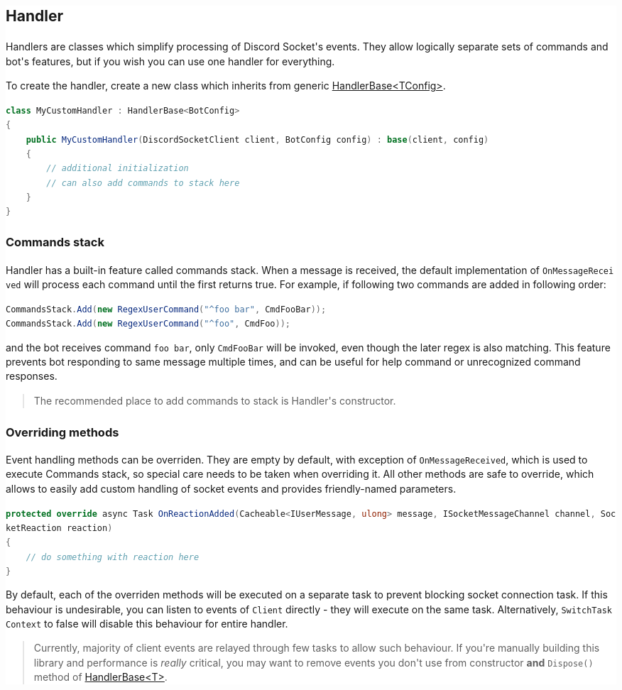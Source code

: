 ## Handler
Handlers are classes which simplify processing of Discord Socket's events. They allow logically separate sets of commands and bot's features, but if you wish you can use one handler for everything.

To create the handler, create a new class which inherits from generic [HandlerBase\<TConfig\>](https://github.com/TehGM/DiscordNetHelper/blob/master/DiscordNetHelper/CommandsProcessing/HandlerBase.cs).
```csharp
class MyCustomHandler : HandlerBase<BotConfig>
{ 
    public MyCustomHandler(DiscordSocketClient client, BotConfig config) : base(client, config)
    {
    	// additional initialization
        // can also add commands to stack here
    }
}
```

### Commands stack
Handler has a built-in feature called commands stack. When a message is received, the default implementation of `OnMessageReceived` will process each command until the first returns true. For example, if following two commands are added in following order:
```csharp
CommandsStack.Add(new RegexUserCommand("^foo bar", CmdFooBar));
CommandsStack.Add(new RegexUserCommand("^foo", CmdFoo));
```
and the bot receives command `foo bar`, only `CmdFooBar` will be invoked, even though the later regex is also matching. This feature prevents bot responding to same message multiple times, and can be useful for help command or unrecognized command responses.

>The recommended place to add commands to stack is Handler's constructor.

### Overriding methods
Event handling methods can be overriden. They are empty by default, with exception of `OnMessageReceived`, which is used to execute Commands stack, so special care needs to be taken when overriding it. All other methods are safe to override, which allows to easily add custom handling of socket events and provides friendly-named parameters.
```csharp
protected override async Task OnReactionAdded(Cacheable<IUserMessage, ulong> message, ISocketMessageChannel channel, SocketReaction reaction)
{
    // do something with reaction here
}
```
By default, each of the overriden methods will be executed on a separate task to prevent blocking socket connection task. If this behaviour is undesirable, you can listen to events of `Client` directly - they will execute on the same task. Alternatively, `SwitchTaskContext` to false will disable this behaviour for entire handler. 

> Currently, majority of client events are relayed through few tasks to allow such behaviour. If you're manually building this library and performance is *really* critical, you may want to remove events you don't use from constructor **and** `Dispose()` method of [HandlerBase\<T\>](https://github.com/TehGM/DiscordNetHelper/blob/master/DiscordNetHelper/CommandsProcessing/HandlerBase.cs).

